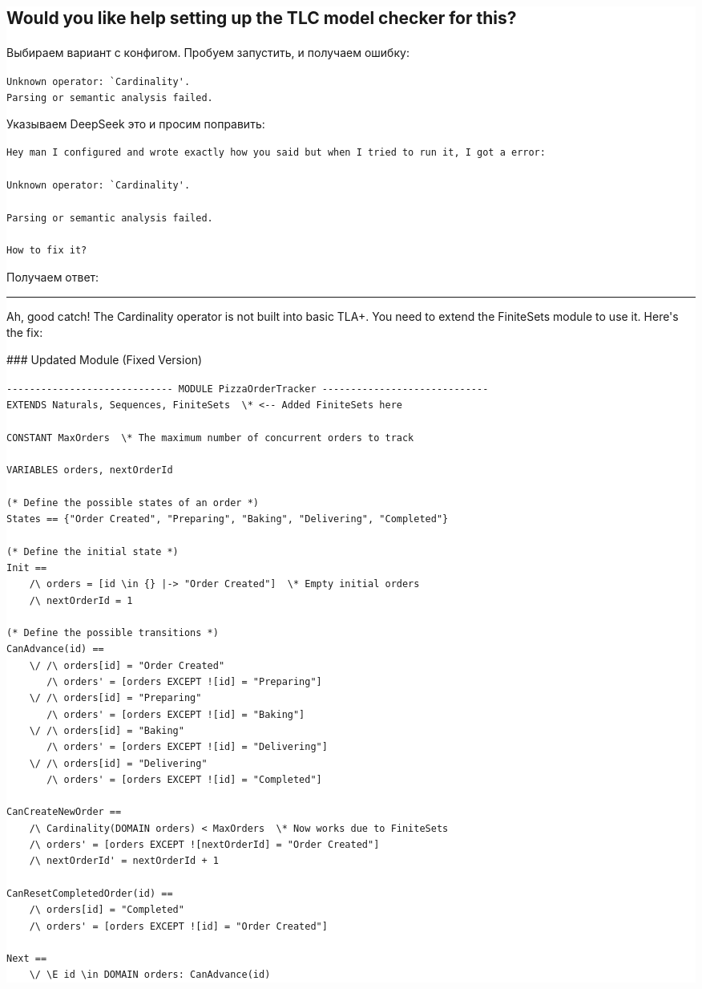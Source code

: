 Would you like help setting up the TLC model checker for this?
---

Выбираем вариант с конфигом. Пробуем запустить, и получаем ошибку: 

```
Unknown operator: `Cardinality'.
Parsing or semantic analysis failed.
```

Указываем DeepSeek это и просим поправить:

```
Hey man I configured and wrote exactly how you said but when I tried to run it, I got a error:

Unknown operator: `Cardinality'.

Parsing or semantic analysis failed.

How to fix it?
```

Получаем ответ:

---
Ah, good catch! The Cardinality operator is not built into basic TLA+. You need to extend the FiniteSets module to use it. Here's the fix:

\### Updated Module (Fixed Version)

```tla+
----------------------------- MODULE PizzaOrderTracker -----------------------------
EXTENDS Naturals, Sequences, FiniteSets  \* <-- Added FiniteSets here

CONSTANT MaxOrders  \* The maximum number of concurrent orders to track

VARIABLES orders, nextOrderId

(* Define the possible states of an order *)
States == {"Order Created", "Preparing", "Baking", "Delivering", "Completed"}

(* Define the initial state *)
Init == 
    /\ orders = [id \in {} |-> "Order Created"]  \* Empty initial orders
    /\ nextOrderId = 1

(* Define the possible transitions *)
CanAdvance(id) == 
    \/ /\ orders[id] = "Order Created"
       /\ orders' = [orders EXCEPT ![id] = "Preparing"]
    \/ /\ orders[id] = "Preparing"
       /\ orders' = [orders EXCEPT ![id] = "Baking"]
    \/ /\ orders[id] = "Baking"
       /\ orders' = [orders EXCEPT ![id] = "Delivering"]
    \/ /\ orders[id] = "Delivering"
       /\ orders' = [orders EXCEPT ![id] = "Completed"]

CanCreateNewOrder ==
    /\ Cardinality(DOMAIN orders) < MaxOrders  \* Now works due to FiniteSets
    /\ orders' = [orders EXCEPT ![nextOrderId] = "Order Created"]
    /\ nextOrderId' = nextOrderId + 1

CanResetCompletedOrder(id) ==
    /\ orders[id] = "Completed"
    /\ orders' = [orders EXCEPT ![id] = "Order Created"]

Next ==
    \/ \E id \in DOMAIN orders: CanAdvance(id)
```
